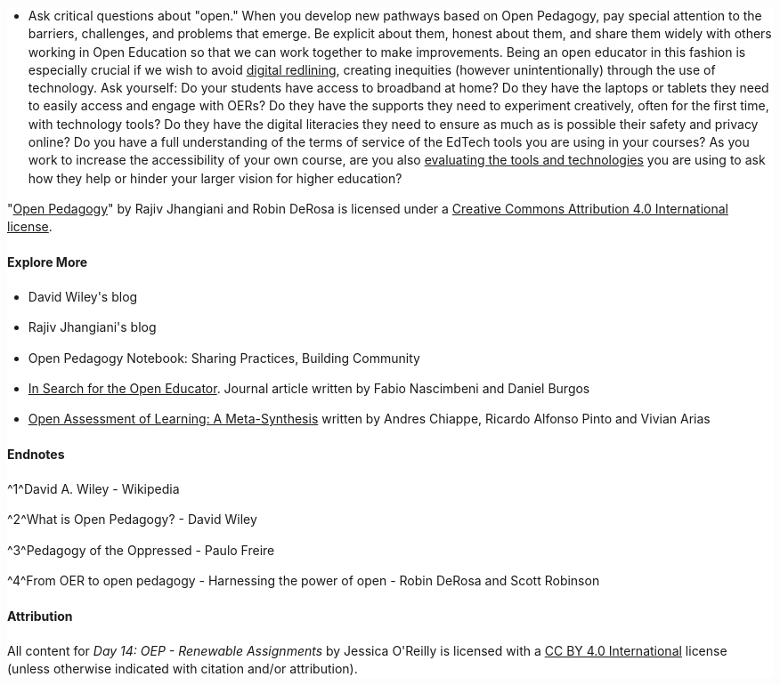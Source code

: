 -   Ask critical questions about "open." When you develop new pathways
    based on Open Pedagogy, pay special attention to the barriers,
    challenges, and problems that emerge. Be explicit about them, honest
    about them, and share them widely with others working in Open
    Education so that we can work together to make improvements. Being
    an open educator in this fashion is especially crucial if we wish to
    avoid [digital redlining](http://bit.ly/2uq5SJC), creating
    inequities (however unintentionally) through the use of technology.
    Ask yourself: Do your students have access to broadband at home? Do
    they have the laptops or tablets they need to easily access and
    engage with OERs? Do they have the supports they need to experiment
    creatively, often for the first time, with technology tools? Do they
    have the digital literacies they need to ensure as much as is
    possible their safety and privacy online? Do you have a full
    understanding of the terms of service of the EdTech tools you are
    using in your courses? As you work to increase the accessibility of
    your own course, are you also [evaluating the tools and
    technologies](https://dgst101.com/activity-critically-evaluating-digital-tools-3f60d468ce74)
    you are using to ask how they help or hinder your larger vision for
    higher education?

"[Open Pedagogy](http://openpedagogy.org/open-pedagogy/)" by Rajiv
Jhangiani and Robin DeRosa is licensed under a [Creative Commons
Attribution 4.0 International
license](https://creativecommons.org/licenses/by/4.0/).

#### **Explore More**

-   David Wiley's blog

-   Rajiv Jhangiani's blog

-   Open Pedagogy Notebook: Sharing Practices, Building Community

-   [In Search for the Open
    Educator](http://www.irrodl.org/index.php/irrodl/article/view/2736).
    Journal article written by Fabio Nascimbeni and Daniel Burgos

-   [Open Assessment of Learning: A
    Meta-Synthesis](http://www.irrodl.org/index.php/irrodl/article/view/2846)
    written by Andres Chiappe, Ricardo Alfonso Pinto and Vivian Arias

#### **Endnotes**

^1^David A. Wiley - Wikipedia

^2^What is Open Pedagogy? - David Wiley

^3^Pedagogy of the Oppressed - Paulo Freire

^4^From OER to open pedagogy - Harnessing the power of open - Robin
DeRosa and Scott Robinson

#### **Attribution**

All content for *Day 14: OEP - Renewable Assignments* by Jessica
O'Reilly is licensed with a [CC BY 4.0
International](https://creativecommons.org/licenses/by-nc/4.0/) license
(unless otherwise indicated with citation and/or attribution).
